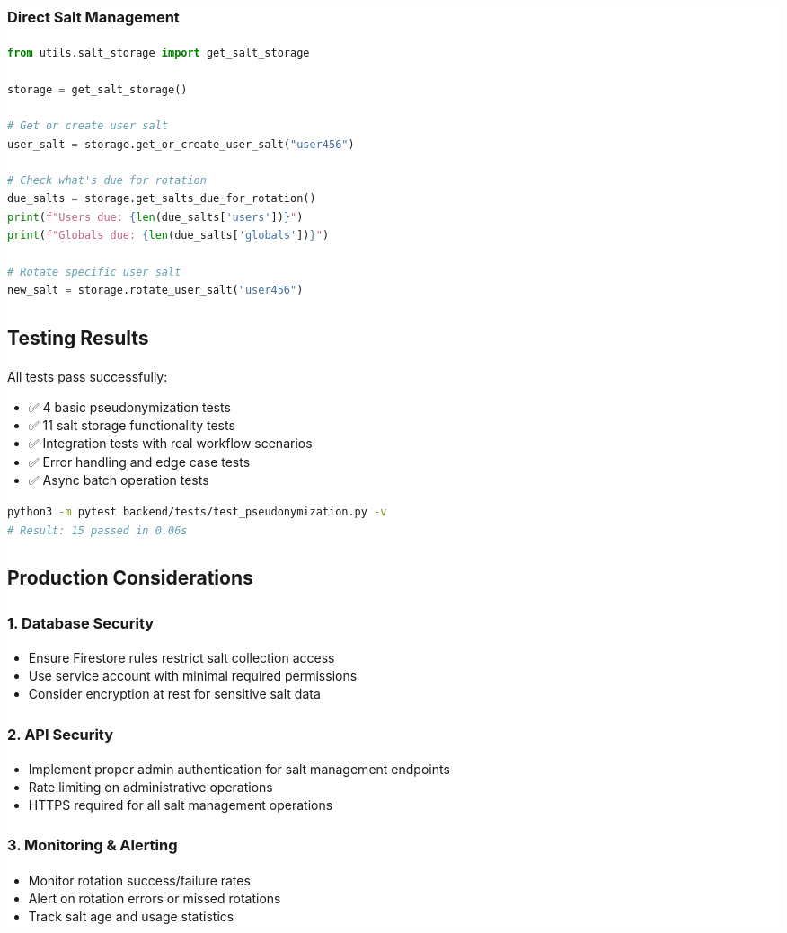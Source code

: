 ### Direct Salt Management

```python
from utils.salt_storage import get_salt_storage

storage = get_salt_storage()

# Get or create user salt
user_salt = storage.get_or_create_user_salt("user456")

# Check what's due for rotation
due_salts = storage.get_salts_due_for_rotation()
print(f"Users due: {len(due_salts['users'])}")
print(f"Globals due: {len(due_salts['globals'])}")

# Rotate specific user salt
new_salt = storage.rotate_user_salt("user456")
```

## Testing Results

All tests pass successfully:

- ✅ 4 basic pseudonymization tests
- ✅ 11 salt storage functionality tests
- ✅ Integration tests with real workflow scenarios
- ✅ Error handling and edge case tests
- ✅ Async batch operation tests

```bash
python3 -m pytest backend/tests/test_pseudonymization.py -v
# Result: 15 passed in 0.06s
```

## Production Considerations

### 1. **Database Security**

- Ensure Firestore rules restrict salt collection access
- Use service account with minimal required permissions
- Consider encryption at rest for sensitive salt data

### 2. **API Security**

- Implement proper admin authentication for salt management endpoints
- Rate limiting on administrative operations
- HTTPS required for all salt management operations

### 3. **Monitoring & Alerting**

- Monitor rotation success/failure rates
- Alert on rotation errors or missed rotations
- Track salt age and usage statistics
